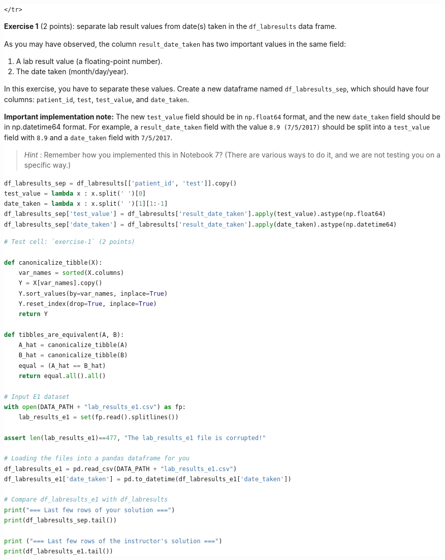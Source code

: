     </tr>
  </tbody>
</table>
</div>


**Exercise 1** (2 points): separate lab result values from date(s) taken in the `df_labresults` data frame.

As you may have observed, the column `result_date_taken` has two important values in the same field: 
1. A lab result value (a floating-point number).
2. The date taken (month/day/year).

In this exercise, you have to separate these values. Create a new dataframe named `df_labresults_sep`, which should have four columns: `patient_id`, `test`, `test_value`, and `date_taken`.

**Important implementation note:** The new `test_value` field should be in `np.float64` format, and the new `date_taken` field should be in np.datetime64 format. For example, a `result_date_taken` field with the value `8.9 (7/5/2017)` should be split into a `test_value` field with `8.9` and a `date_taken` field with `7/5/2017`.

> _Hint_ : Remember how you implemented this in Notebook 7? (There are various ways to do it, and we are not testing you on a specific way.)


```python
df_labresults_sep = df_labresults[['patient_id', 'test']].copy()
test_value = lambda x : x.split(' ')[0]
date_taken = lambda x : x.split(' ')[1][1:-1]
df_labresults_sep['test_value'] = df_labresults['result_date_taken'].apply(test_value).astype(np.float64)
df_labresults_sep['date_taken'] = df_labresults['result_date_taken'].apply(date_taken).astype(np.datetime64)
```


```python
# Test cell: `exercise-1` (2 points)

def canonicalize_tibble(X):
    var_names = sorted(X.columns)
    Y = X[var_names].copy()
    Y.sort_values(by=var_names, inplace=True)
    Y.reset_index(drop=True, inplace=True)
    return Y

def tibbles_are_equivalent(A, B):
    A_hat = canonicalize_tibble(A)
    B_hat = canonicalize_tibble(B)
    equal = (A_hat == B_hat)
    return equal.all().all()

# Input E1 dataset
with open(DATA_PATH + "lab_results_e1.csv") as fp:
    lab_results_e1 = set(fp.read().splitlines())

assert len(lab_results_e1)==477, "The lab_results_e1 file is corrupted!"

# Loading the files into a pandas dataframe for you
df_labresults_e1 = pd.read_csv(DATA_PATH + "lab_results_e1.csv")
df_labresults_e1['date_taken'] = pd.to_datetime(df_labresults_e1['date_taken'])

# Compare df_labresults_e1 with df_labresults
print("=== Last few rows of your solution ===")
print(df_labresults_sep.tail())

print ("=== Last few rows of the instructor's solution ===")
print(df_labresults_e1.tail())
```